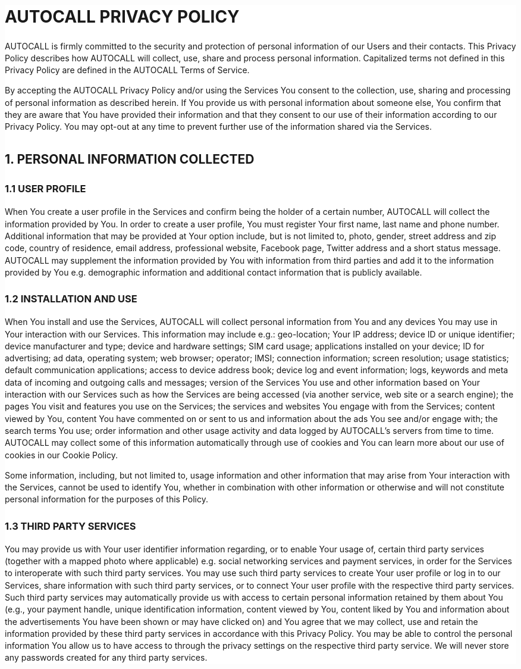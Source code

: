 # AUTOCALL PRIVACY POLICY

AUTOCALL is firmly committed to the security and protection of personal information of our Users and their contacts. This Privacy Policy describes how AUTOCALL will collect, use, share and process personal information. Capitalized terms not defined in this Privacy Policy are defined in the AUTOCALL Terms of Service.

By accepting the AUTOCALL Privacy Policy and/or using the Services You consent to the collection, use, sharing and processing of personal information as described herein. If You provide us with personal information about someone else, You confirm that they are aware that You have provided their information and that they consent to our use of their information according to our Privacy Policy. You may opt-out at any time to prevent further use of the information shared via the Services.

## 1. PERSONAL INFORMATION COLLECTED
### 1.1 USER PROFILE
When You create a user profile in the Services and confirm being the holder of a certain number, AUTOCALL will collect the information provided by You. In order to create a user profile, You must register Your first name, last name and phone number. Additional information that may be provided at Your option include, but is not limited to, photo, gender, street address and zip code, country of residence, email address, professional website, Facebook page, Twitter address and a short status message. AUTOCALL may supplement the information provided by You with information from third parties and add it to the information provided by You e.g. demographic information and additional contact information that is publicly available.

### 1.2 INSTALLATION AND USE
When You install and use the Services, AUTOCALL will collect personal information from You and any devices You may use in Your interaction with our Services. This information may include e.g.: geo-location; Your IP address; device ID or unique identifier; device manufacturer and type; device and hardware settings; SIM card usage; applications installed on your device; ID for advertising; ad data, operating system; web browser; operator; IMSI; connection information; screen resolution; usage statistics; default communication applications; access to device address book; device log and event information; logs, keywords and meta data of incoming and outgoing calls and messages; version of the Services You use and other information based on Your interaction with our Services such as how the Services are being accessed (via another service, web site or a search engine); the pages You visit and features you use on the Services; the services and websites You engage with from the Services; content viewed by You, content You have commented on or sent to us and information about the ads You see and/or engage with; the search terms You use; order information and other usage activity and data logged by AUTOCALL’s servers from time to time. AUTOCALL may collect some of this information automatically through use of cookies and You can learn more about our use of cookies in our Cookie Policy.

Some information, including, but not limited to, usage information and other information that may arise from Your interaction with the Services, cannot be used to identify You, whether in combination with other information or otherwise and will not constitute personal information for the purposes of this Policy.

### 1.3 THIRD PARTY SERVICES
You may provide us with Your user identifier information regarding, or to enable Your usage of, certain third party services (together with a mapped photo where applicable) e.g. social networking services and payment services, in order for the Services to interoperate with such third party services. You may use such third party services to create Your user profile or log in to our Services, share information with such third party services, or to connect Your user profile with the respective third party services. Such third party services may automatically provide us with access to certain personal information retained by them about You (e.g., your payment handle, unique identification information, content viewed by You, content liked by You and information about the advertisements You have been shown or may have clicked on) and You agree that we may collect, use and retain the information provided by these third party services in accordance with this Privacy Policy. You may be able to control the personal information You allow us to have access to through the privacy settings on the respective third party service. We will never store any passwords created for any third party services.
